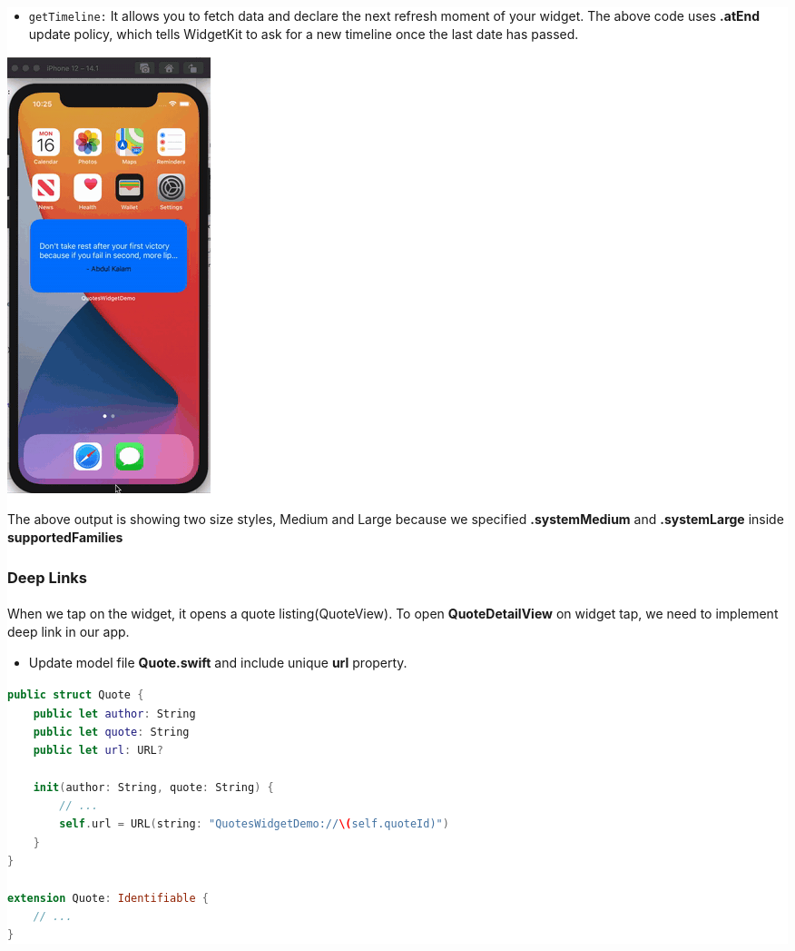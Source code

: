 - `getTimeline:` It allows you to fetch data and declare the next refresh moment of your widget. The above code uses **.atEnd** update policy, which tells WidgetKit to ask for a new timeline once the last date has passed.

![](widget-extension.gif)

The above output is showing two size styles, Medium and Large because we specified **.systemMedium** and **.systemLarge** inside **supportedFamilies**

### Deep Links

When we tap on the widget, it opens a quote listing(QuoteView). To open **QuoteDetailView** on widget tap, we need to implement deep link in our app.

- Update model file **Quote.swift** and include unique **url** property.

```swift
public struct Quote {
    public let author: String
    public let quote: String
    public let url: URL?

    init(author: String, quote: String) {
        // ...
        self.url = URL(string: "QuotesWidgetDemo://\(self.quoteId)")
    }
}

extension Quote: Identifiable {
    // ...
}
```
